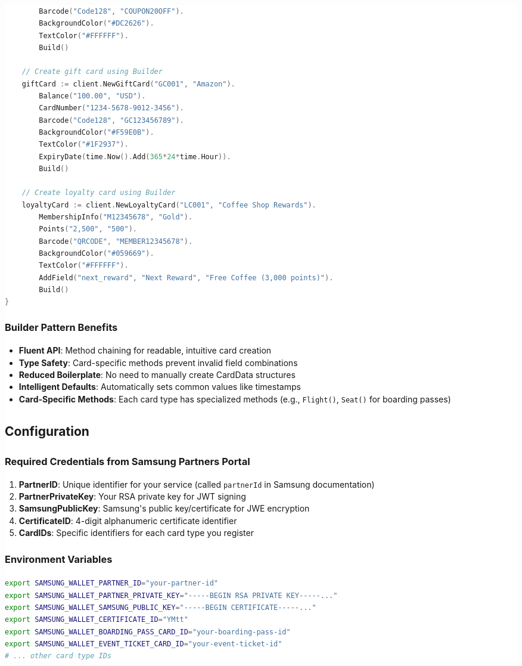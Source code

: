 ```go
        Barcode("Code128", "COUPON20OFF").
        BackgroundColor("#DC2626").
        TextColor("#FFFFFF").
        Build()

    // Create gift card using Builder
    giftCard := client.NewGiftCard("GC001", "Amazon").
        Balance("100.00", "USD").
        CardNumber("1234-5678-9012-3456").
        Barcode("Code128", "GC123456789").
        BackgroundColor("#F59E0B").
        TextColor("#1F2937").
        ExpiryDate(time.Now().Add(365*24*time.Hour)).
        Build()

    // Create loyalty card using Builder
    loyaltyCard := client.NewLoyaltyCard("LC001", "Coffee Shop Rewards").
        MembershipInfo("M12345678", "Gold").
        Points("2,500", "500").
        Barcode("QRCODE", "MEMBER12345678").
        BackgroundColor("#059669").
        TextColor("#FFFFFF").
        AddField("next_reward", "Next Reward", "Free Coffee (3,000 points)").
        Build()
}
```

### Builder Pattern Benefits

- **Fluent API**: Method chaining for readable, intuitive card creation
- **Type Safety**: Card-specific methods prevent invalid field combinations
- **Reduced Boilerplate**: No need to manually create CardData structures
- **Intelligent Defaults**: Automatically sets common values like timestamps
- **Card-Specific Methods**: Each card type has specialized methods (e.g., `Flight()`, `Seat()` for boarding passes)

## Configuration

### Required Credentials from Samsung Partners Portal

1. **PartnerID**: Unique identifier for your service (called `partnerId` in Samsung documentation)
2. **PartnerPrivateKey**: Your RSA private key for JWT signing
3. **SamsungPublicKey**: Samsung's public key/certificate for JWE encryption
4. **CertificateID**: 4-digit alphanumeric certificate identifier
5. **CardIDs**: Specific identifiers for each card type you register

### Environment Variables

```bash
export SAMSUNG_WALLET_PARTNER_ID="your-partner-id"
export SAMSUNG_WALLET_PARTNER_PRIVATE_KEY="-----BEGIN RSA PRIVATE KEY-----..."
export SAMSUNG_WALLET_SAMSUNG_PUBLIC_KEY="-----BEGIN CERTIFICATE-----..."
export SAMSUNG_WALLET_CERTIFICATE_ID="YMtt"
export SAMSUNG_WALLET_BOARDING_PASS_CARD_ID="your-boarding-pass-id"
export SAMSUNG_WALLET_EVENT_TICKET_CARD_ID="your-event-ticket-id"
# ... other card type IDs
```
